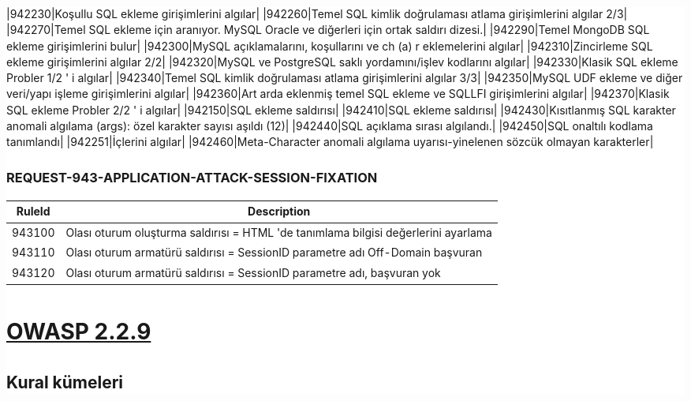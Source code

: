 |942230|Koşullu SQL ekleme girişimlerini algılar|
|942260|Temel SQL kimlik doğrulaması atlama girişimlerini algılar 2/3|
|942270|Temel SQL ekleme için aranıyor. MySQL Oracle ve diğerleri için ortak saldırı dizesi.|
|942290|Temel MongoDB SQL ekleme girişimlerini bulur|
|942300|MySQL açıklamalarını, koşullarını ve ch (a) r eklemelerini algılar|
|942310|Zincirleme SQL ekleme girişimlerini algılar 2/2|
|942320|MySQL ve PostgreSQL saklı yordamını/işlev kodlarını algılar|
|942330|Klasik SQL ekleme Probler 1/2 ' i algılar|
|942340|Temel SQL kimlik doğrulaması atlama girişimlerini algılar 3/3|
|942350|MySQL UDF ekleme ve diğer veri/yapı işleme girişimlerini algılar|
|942360|Art arda eklenmiş temel SQL ekleme ve SQLLFI girişimlerini algılar|
|942370|Klasik SQL ekleme Probler 2/2 ' i algılar|
|942150|SQL ekleme saldırısı|
|942410|SQL ekleme saldırısı|
|942430|Kısıtlanmış SQL karakter anomali algılama (args): özel karakter sayısı aşıldı (12)|
|942440|SQL açıklama sırası algılandı.|
|942450|SQL onaltılı kodlama tanımlandı|
|942251|İçlerini algılar|
|942460|Meta-Character anomali algılama uyarısı-yinelenen sözcük olmayan karakterler|

### <a name="p-x-ms-format-detectionnonerequest-943-application-attack-session-fixationp"></a><a name="crs943-30"></a> <p x-ms-format-detection="none">REQUEST-943-APPLICATION-ATTACK-SESSION-FIXATION</p>

|RuleId|Description|
|---|---|
|943100|Olası oturum oluşturma saldırısı = HTML 'de tanımlama bilgisi değerlerini ayarlama|
|943110|Olası oturum armatürü saldırısı = SessionID parametre adı Off-Domain başvuran|
|943120|Olası oturum armatürü saldırısı = SessionID parametre adı, başvuran yok|

# <a name="owasp-229"></a>[OWASP 2.2.9](#tab/owasp2)

## <a name="rule-sets"></a><a name="owasp229"></a> Kural kümeleri
